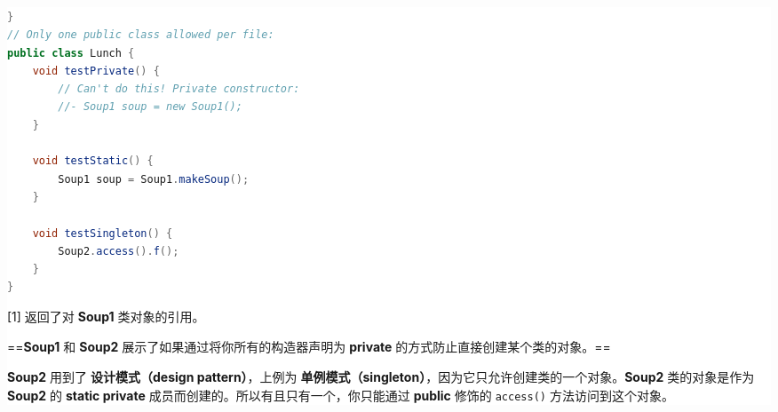 ```java
}
// Only one public class allowed per file:
public class Lunch {
    void testPrivate() {
        // Can't do this! Private constructor:
        //- Soup1 soup = new Soup1();
    }
    
    void testStatic() {
        Soup1 soup = Soup1.makeSoup();
    }
    
    void testSingleton() {
        Soup2.access().f();
    }
}
```

[1] 返回了对 **Soup1** 类对象的引用。



==**Soup1** 和 **Soup2** 展示了如果通过将你所有的构造器声明为 **private** 的方式防止直接创建某个类的对象。==



**Soup2** 用到了 **设计模式（design pattern）**，上例为 **单例模式（singleton）**，因为它只允许创建类的一个对象。**Soup2** 类的对象是作为 **Soup2** 的 **static private** 成员而创建的。所以有且只有一个，你只能通过 **public** 修饰的 `access()` 方法访问到这个对象。

